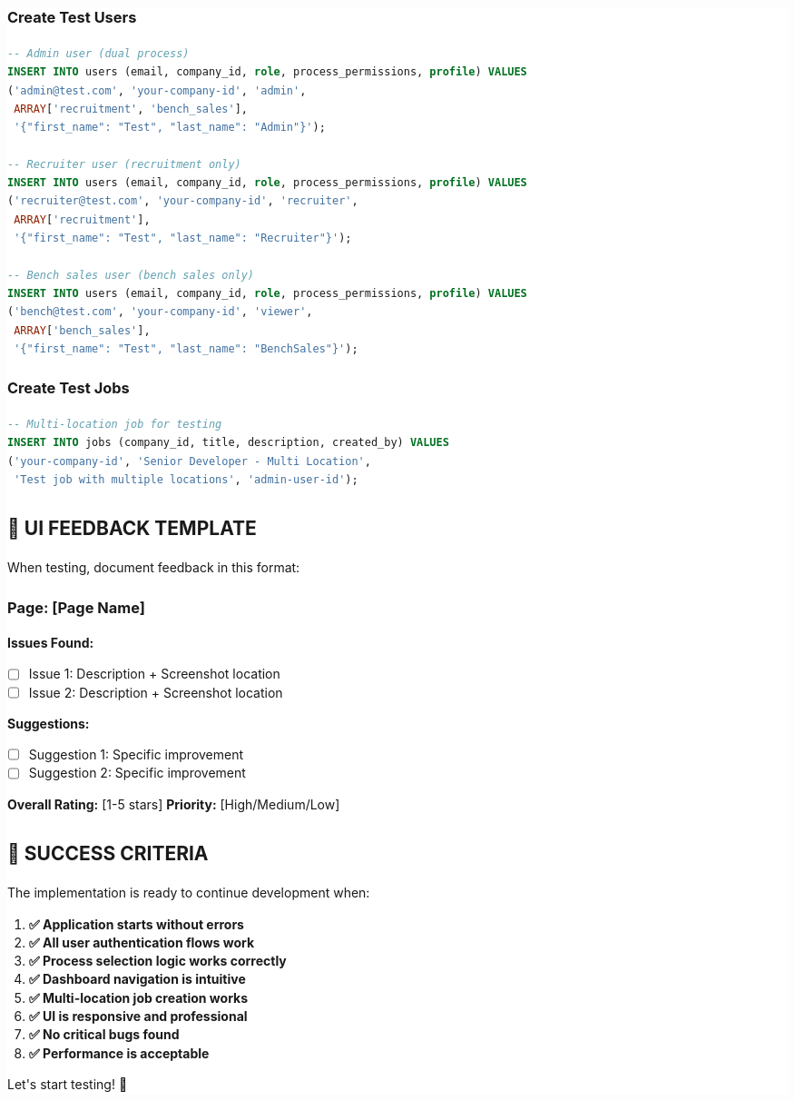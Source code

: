 ### **Create Test Users**
```sql
-- Admin user (dual process)
INSERT INTO users (email, company_id, role, process_permissions, profile) VALUES 
('admin@test.com', 'your-company-id', 'admin', 
 ARRAY['recruitment', 'bench_sales'], 
 '{"first_name": "Test", "last_name": "Admin"}');

-- Recruiter user (recruitment only)  
INSERT INTO users (email, company_id, role, process_permissions, profile) VALUES 
('recruiter@test.com', 'your-company-id', 'recruiter', 
 ARRAY['recruitment'], 
 '{"first_name": "Test", "last_name": "Recruiter"}');

-- Bench sales user (bench sales only)
INSERT INTO users (email, company_id, role, process_permissions, profile) VALUES 
('bench@test.com', 'your-company-id', 'viewer', 
 ARRAY['bench_sales'], 
 '{"first_name": "Test", "last_name": "BenchSales"}');
```

### **Create Test Jobs**
```sql
-- Multi-location job for testing
INSERT INTO jobs (company_id, title, description, created_by) VALUES 
('your-company-id', 'Senior Developer - Multi Location', 
 'Test job with multiple locations', 'admin-user-id');
```

## 📝 **UI FEEDBACK TEMPLATE**

When testing, document feedback in this format:

### **Page: [Page Name]**
**Issues Found:**
- [ ] Issue 1: Description + Screenshot location
- [ ] Issue 2: Description + Screenshot location

**Suggestions:**
- [ ] Suggestion 1: Specific improvement
- [ ] Suggestion 2: Specific improvement

**Overall Rating:** [1-5 stars]
**Priority:** [High/Medium/Low]

## 🎯 **SUCCESS CRITERIA**

The implementation is ready to continue development when:

1. **✅ Application starts without errors**
2. **✅ All user authentication flows work**
3. **✅ Process selection logic works correctly**
4. **✅ Dashboard navigation is intuitive**
5. **✅ Multi-location job creation works**
6. **✅ UI is responsive and professional**
7. **✅ No critical bugs found**
8. **✅ Performance is acceptable**

Let's start testing! 🚀
